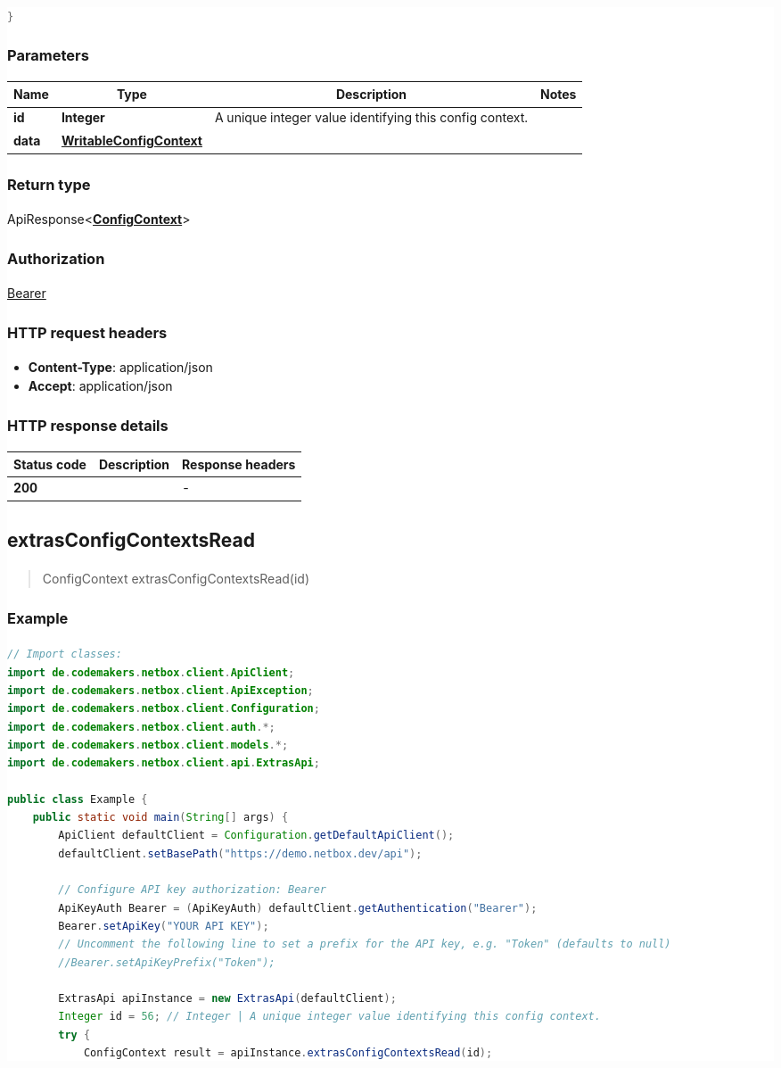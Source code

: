 ```java
}
```

### Parameters


| Name | Type | Description  | Notes |
|------------- | ------------- | ------------- | -------------|
| **id** | **Integer**| A unique integer value identifying this config context. | |
| **data** | [**WritableConfigContext**](WritableConfigContext.md)|  | |

### Return type

ApiResponse<[**ConfigContext**](ConfigContext.md)>


### Authorization

[Bearer](../README.md#Bearer)

### HTTP request headers

- **Content-Type**: application/json
- **Accept**: application/json

### HTTP response details
| Status code | Description | Response headers |
|-------------|-------------|------------------|
| **200** |  |  -  |


## extrasConfigContextsRead

> ConfigContext extrasConfigContextsRead(id)



### Example

```java
// Import classes:
import de.codemakers.netbox.client.ApiClient;
import de.codemakers.netbox.client.ApiException;
import de.codemakers.netbox.client.Configuration;
import de.codemakers.netbox.client.auth.*;
import de.codemakers.netbox.client.models.*;
import de.codemakers.netbox.client.api.ExtrasApi;

public class Example {
    public static void main(String[] args) {
        ApiClient defaultClient = Configuration.getDefaultApiClient();
        defaultClient.setBasePath("https://demo.netbox.dev/api");
        
        // Configure API key authorization: Bearer
        ApiKeyAuth Bearer = (ApiKeyAuth) defaultClient.getAuthentication("Bearer");
        Bearer.setApiKey("YOUR API KEY");
        // Uncomment the following line to set a prefix for the API key, e.g. "Token" (defaults to null)
        //Bearer.setApiKeyPrefix("Token");

        ExtrasApi apiInstance = new ExtrasApi(defaultClient);
        Integer id = 56; // Integer | A unique integer value identifying this config context.
        try {
            ConfigContext result = apiInstance.extrasConfigContextsRead(id);
```